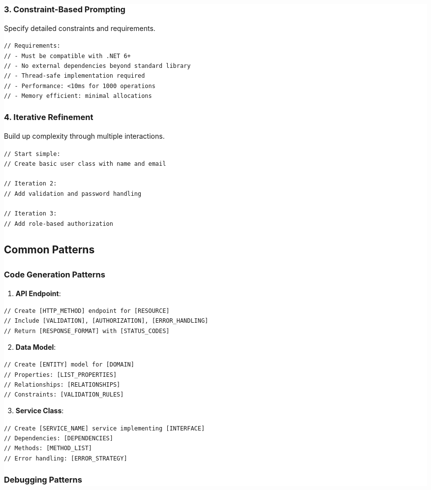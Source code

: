 ### 3. Constraint-Based Prompting
Specify detailed constraints and requirements.

```
// Requirements:
// - Must be compatible with .NET 6+
// - No external dependencies beyond standard library
// - Thread-safe implementation required
// - Performance: <10ms for 1000 operations
// - Memory efficient: minimal allocations
```

### 4. Iterative Refinement
Build up complexity through multiple interactions.

```
// Start simple:
// Create basic user class with name and email

// Iteration 2:
// Add validation and password handling

// Iteration 3:
// Add role-based authorization
```

## Common Patterns

### Code Generation Patterns

1. **API Endpoint**:
```
// Create [HTTP_METHOD] endpoint for [RESOURCE]
// Include [VALIDATION], [AUTHORIZATION], [ERROR_HANDLING]
// Return [RESPONSE_FORMAT] with [STATUS_CODES]
```

2. **Data Model**:
```
// Create [ENTITY] model for [DOMAIN]
// Properties: [LIST_PROPERTIES]
// Relationships: [RELATIONSHIPS]
// Constraints: [VALIDATION_RULES]
```

3. **Service Class**:
```
// Create [SERVICE_NAME] service implementing [INTERFACE]
// Dependencies: [DEPENDENCIES]
// Methods: [METHOD_LIST]
// Error handling: [ERROR_STRATEGY]
```

### Debugging Patterns
